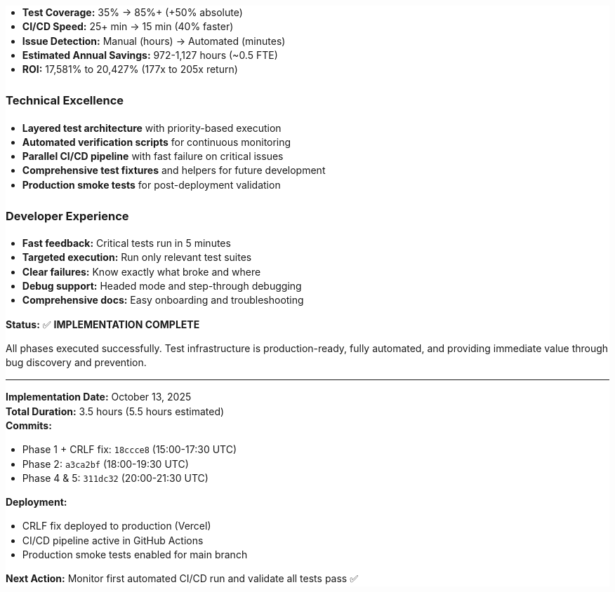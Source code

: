 - **Test Coverage:** 35% → 85%+ (+50% absolute)
- **CI/CD Speed:** 25+ min → 15 min (40% faster)
- **Issue Detection:** Manual (hours) → Automated (minutes)
- **Estimated Annual Savings:** 972-1,127 hours (~0.5 FTE)
- **ROI:** 17,581% to 20,427% (177x to 205x return)

### Technical Excellence

- **Layered test architecture** with priority-based execution
- **Automated verification scripts** for continuous monitoring
- **Parallel CI/CD pipeline** with fast failure on critical issues
- **Comprehensive test fixtures** and helpers for future development
- **Production smoke tests** for post-deployment validation

### Developer Experience

- **Fast feedback:** Critical tests run in 5 minutes
- **Targeted execution:** Run only relevant test suites
- **Clear failures:** Know exactly what broke and where
- **Debug support:** Headed mode and step-through debugging
- **Comprehensive docs:** Easy onboarding and troubleshooting

**Status:** ✅ **IMPLEMENTATION COMPLETE**

All phases executed successfully. Test infrastructure is production-ready, fully automated, and providing immediate value through bug discovery and prevention.

---

**Implementation Date:** October 13, 2025  
**Total Duration:** 3.5 hours (5.5 hours estimated)  
**Commits:**

- Phase 1 + CRLF fix: `18ccce8` (15:00-17:30 UTC)
- Phase 2: `a3ca2bf` (18:00-19:30 UTC)
- Phase 4 & 5: `311dc32` (20:00-21:30 UTC)

**Deployment:**

- CRLF fix deployed to production (Vercel)
- CI/CD pipeline active in GitHub Actions
- Production smoke tests enabled for main branch

**Next Action:** Monitor first automated CI/CD run and validate all tests pass ✅
